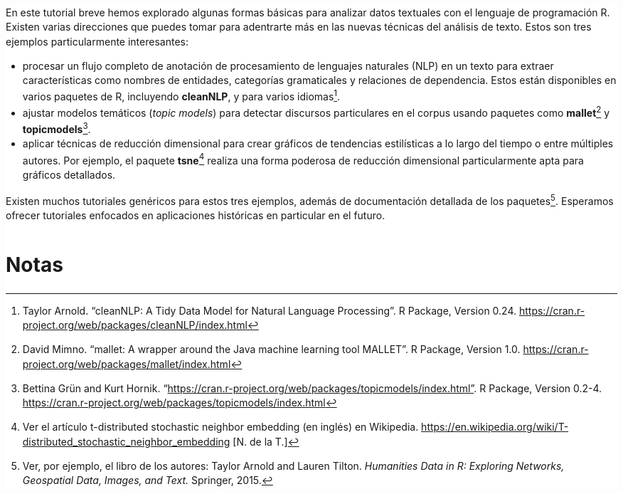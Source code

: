 En este tutorial breve hemos explorado algunas formas básicas para analizar datos textuales con el lenguaje de programación R. Existen varias direcciones que puedes tomar para adentrarte más en las nuevas técnicas del análisis de texto. Estos son tres ejemplos particularmente interesantes:

* procesar un flujo completo de anotación de procesamiento de lenguajes naturales (NLP) en un texto para extraer características como nombres de entidades, categorías gramaticales y relaciones de dependencia. Estos están disponibles en varios paquetes de R, incluyendo **cleanNLP**, y para varios idiomas[^11].  
* ajustar modelos temáticos (*topic models*) para detectar discursos particulares en el corpus usando paquetes como **mallet**[^12] y **topicmodels**[^13].
* aplicar técnicas de reducción dimensional para crear gráficos de tendencias estilísticas a lo largo del tiempo o entre múltiples autores. Por ejemplo, el paquete **tsne**[^14] realiza una forma poderosa de reducción dimensional particularmente apta para gráficos detallados.

Existen muchos tutoriales genéricos para estos tres ejemplos, además de documentación detallada de los paquetes[^15]. Esperamos ofrecer tutoriales enfocados en aplicaciones históricas en particular en el futuro.

# Notas

[^1]: Nuestro corpus contiene 236 discursos del Estado de la Unión. Dependiendo de lo que se cuente, este número puede ser ligeramente más alto o más bajo.
[^2]: Taryn Deward, “Datos tabulares en R,” Programming Historian (Trad. de Jennifer Isasi de 10 de abril de 2018), [http://programminghistorian.org/es/lecciones/datos-tabulares-en-r](es/lecciones/datos-tabulares-en-r).
[^3]: Hadley Wickham. “tidyverse: Easily Install and Load ‘Tidyverse’ Packages”. R Package, Version 1.1.1. https://cran.r-project.org/web/packages/tidyverse/index.html
[^4]: Lincoln Mullen and Dmitriy Selivanov. “tokenizers: A Consistent Interface to Tokenize Natural Language Text Convert”. R Package, Version 0.1.4. https://cran.r-project.org/web/packages/tokenizers/index.html
[^5]: Ten en cuenta que los nombres de las funciones como <code class="highlighter-rouge">library</code> o <code class="highlighter-rouge">install.packages</code> siempre estarán en inglés. No obstante, se proporciona una traducción de su significado para facilitar la comprensión y se traducen el nombre de las variables.[N. de la T.]
[^6]: Traducción publicada en CNN en español (12 de enero de 2016) http://cnnespanol.cnn.com/2016/01/12/discurso-completo-de-obama-sobre-el-estado-de-la-union/ [N. de la T.]
[^7]: Todos los discursos presidenciales del Estado de la Unión fueron descargados de The American Presidency Project at the University of California Santa Barbara (Accedido el 11 de noviembre de 2016) http://www.presidency.ucsb.edu/sou.php
[^8]: Aquí volvemos a la versión del discurso en su original (inglés) por motivos de continuación del análisis y, en particular, el listado de las palabras más frecuentes usadas en inglés. Seguimos traduciendo los nombres de las variables y de las funciones para facilitar la comprensión en español.[N. de la T.]
[^9]: Peter Norvig. “Google Web Trillion Word Corpus”. (Accedido el 11 de noviembre de 2016) http://norvig.com/ngrams/.
[^10]: Esto ocurre en algunos discursos escritos del Estado de la Unión, donde una lista con puntos de enumeración es segmentada como una única oración larga.
[^11]: Taylor Arnold. “cleanNLP: A Tidy Data Model for Natural Language Processing”. R Package, Version 0.24. https://cran.r-project.org/web/packages/cleanNLP/index.html
[^12]: David Mimno. “mallet: A wrapper around the Java machine learning tool MALLET”. R Package, Version 1.0. https://cran.r-project.org/web/packages/mallet/index.html
[^13]: Bettina Grün and Kurt Hornik. “https://cran.r-project.org/web/packages/topicmodels/index.html”. R Package, Version 0.2-4. https://cran.r-project.org/web/packages/topicmodels/index.html
[^14]: Ver el artículo t-distributed stochastic neighbor embedding (en inglés) en Wikipedia. https://en.wikipedia.org/wiki/T-distributed_stochastic_neighbor_embedding [N. de la T.]
[^15]: Ver, por ejemplo, el libro de los autores: Taylor Arnold and Lauren Tilton. *Humanities Data in R: Exploring Networks, Geospatial Data, Images, and Text.* Springer, 2015.  

